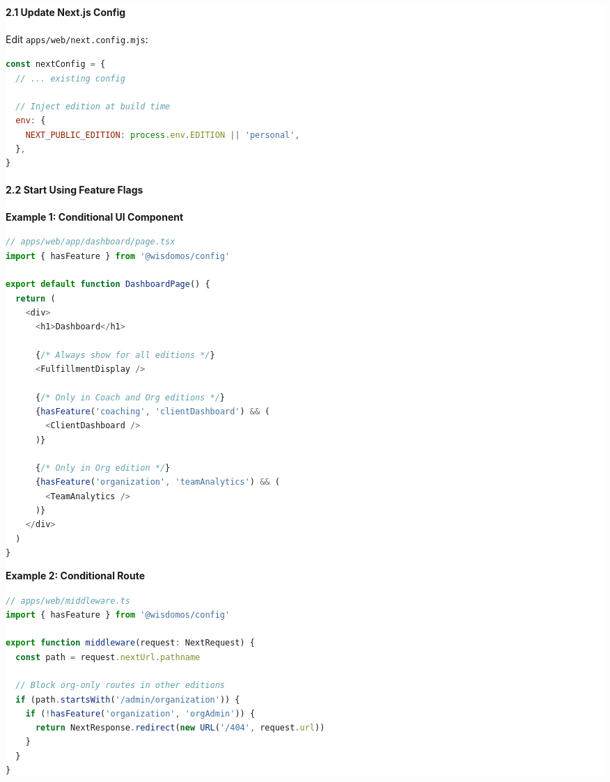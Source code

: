 #### 2.1 Update Next.js Config

Edit `apps/web/next.config.mjs`:

```javascript
const nextConfig = {
  // ... existing config
  
  // Inject edition at build time
  env: {
    NEXT_PUBLIC_EDITION: process.env.EDITION || 'personal',
  },
}
```

#### 2.2 Start Using Feature Flags

**Example 1: Conditional UI Component**

```typescript
// apps/web/app/dashboard/page.tsx
import { hasFeature } from '@wisdomos/config'

export default function DashboardPage() {
  return (
    <div>
      <h1>Dashboard</h1>
      
      {/* Always show for all editions */}
      <FulfillmentDisplay />
      
      {/* Only in Coach and Org editions */}
      {hasFeature('coaching', 'clientDashboard') && (
        <ClientDashboard />
      )}
      
      {/* Only in Org edition */}
      {hasFeature('organization', 'teamAnalytics') && (
        <TeamAnalytics />
      )}
    </div>
  )
}
```

**Example 2: Conditional Route**

```typescript
// apps/web/middleware.ts
import { hasFeature } from '@wisdomos/config'

export function middleware(request: NextRequest) {
  const path = request.nextUrl.pathname
  
  // Block org-only routes in other editions
  if (path.startsWith('/admin/organization')) {
    if (!hasFeature('organization', 'orgAdmin')) {
      return NextResponse.redirect(new URL('/404', request.url))
    }
  }
}
```
